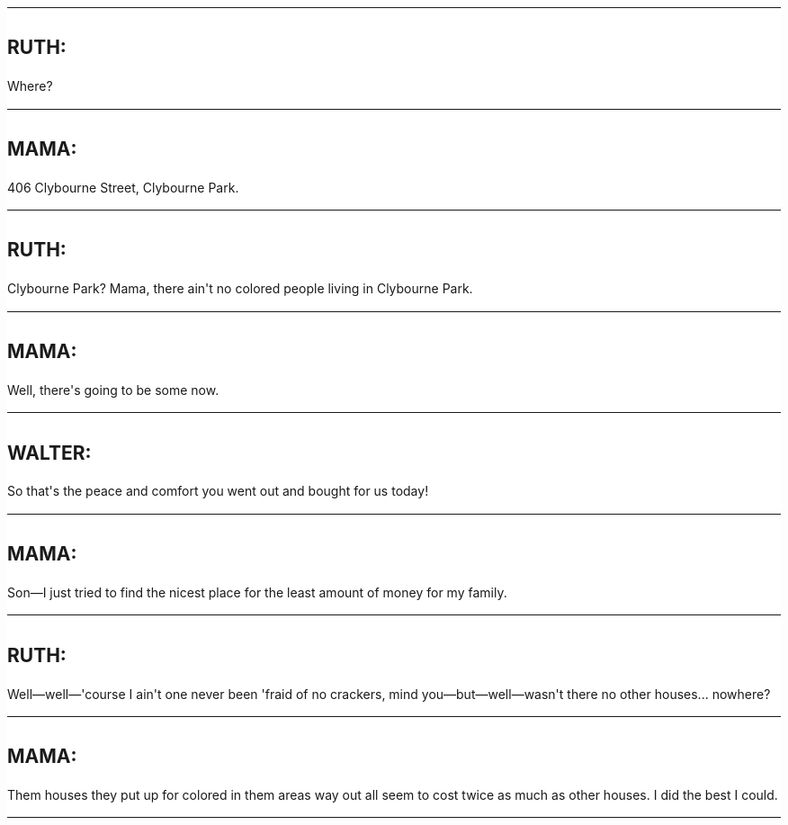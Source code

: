 
---

## RUTH:
Where?


---

## MAMA:
406 Clybourne Street, Clybourne Park.


---

## RUTH:
Clybourne Park? Mama, there ain't no colored people living in Clybourne Park.


---

## MAMA:
Well, there's going to be some now.


---

## WALTER:
So that's the peace and comfort you went out and bought for us today!


---

## MAMA:
Son—I just tried to find the nicest place for the least amount of money for my family.


---

## RUTH:
Well—well—'course I ain't one never been 'fraid of no crackers, mind you—but—well—wasn't there no other houses... nowhere?


---

## MAMA:
Them houses they put up for colored in them areas way out all seem to cost twice as much as other houses. I did the best I could.


---
